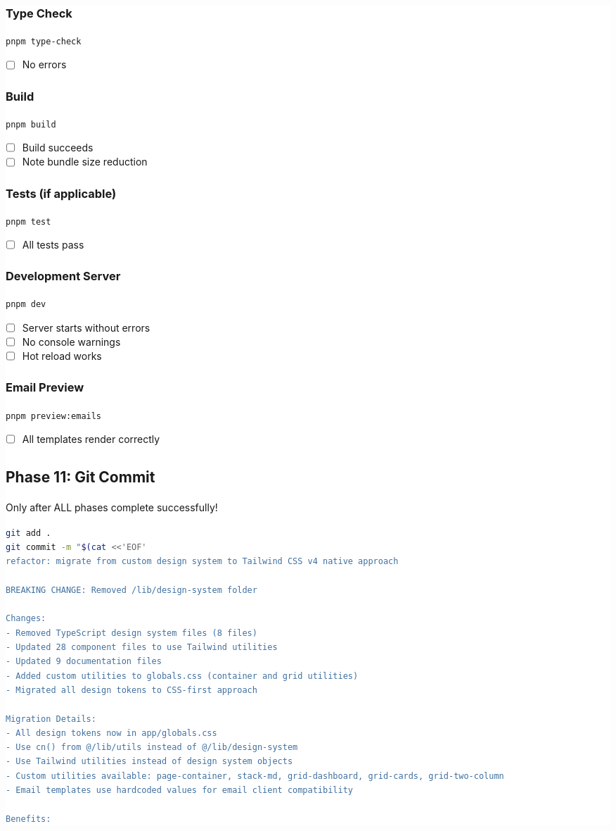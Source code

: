 ### Type Check

```bash
pnpm type-check
```

- [ ] No errors

### Build

```bash
pnpm build
```

- [ ] Build succeeds
- [ ] Note bundle size reduction

### Tests (if applicable)

```bash
pnpm test
```

- [ ] All tests pass

### Development Server

```bash
pnpm dev
```

- [ ] Server starts without errors
- [ ] No console warnings
- [ ] Hot reload works

### Email Preview

```bash
pnpm preview:emails
```

- [ ] All templates render correctly

## Phase 11: Git Commit

Only after ALL phases complete successfully!

```bash
git add .
git commit -m "$(cat <<'EOF'
refactor: migrate from custom design system to Tailwind CSS v4 native approach

BREAKING CHANGE: Removed /lib/design-system folder

Changes:
- Removed TypeScript design system files (8 files)
- Updated 28 component files to use Tailwind utilities
- Updated 9 documentation files
- Added custom utilities to globals.css (container and grid utilities)
- Migrated all design tokens to CSS-first approach

Migration Details:
- All design tokens now in app/globals.css
- Use cn() from @/lib/utils instead of @/lib/design-system
- Use Tailwind utilities instead of design system objects
- Custom utilities available: page-container, stack-md, grid-dashboard, grid-cards, grid-two-column
- Email templates use hardcoded values for email client compatibility

Benefits:
```